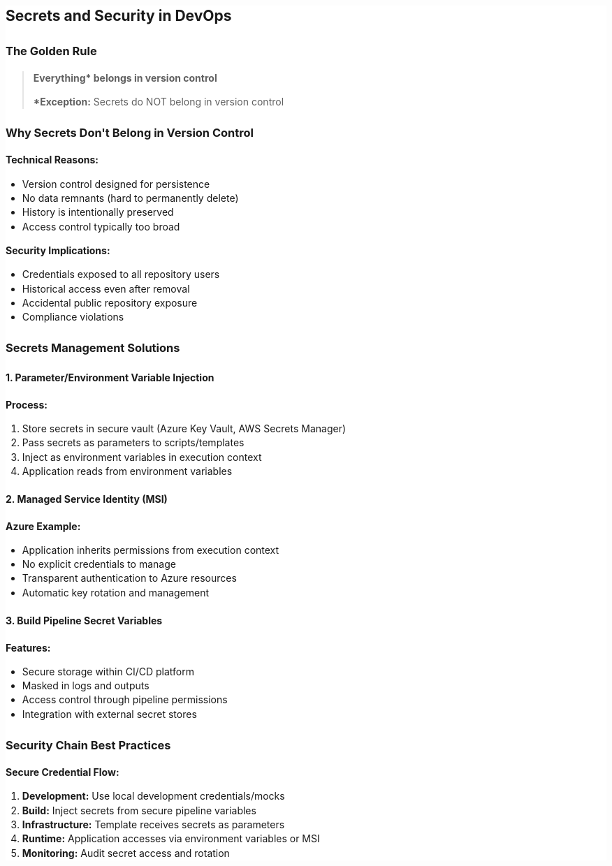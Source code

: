 ## Secrets and Security in DevOps

### The Golden Rule

> **Everything\* belongs in version control**
> 
> **\*Exception:** Secrets do NOT belong in version control

### Why Secrets Don't Belong in Version Control

**Technical Reasons:**
- Version control designed for persistence
- No data remnants (hard to permanently delete)
- History is intentionally preserved
- Access control typically too broad

**Security Implications:**
- Credentials exposed to all repository users
- Historical access even after removal
- Accidental public repository exposure
- Compliance violations

### Secrets Management Solutions

#### 1. Parameter/Environment Variable Injection

**Process:**
1. Store secrets in secure vault (Azure Key Vault, AWS Secrets Manager)
2. Pass secrets as parameters to scripts/templates
3. Inject as environment variables in execution context
4. Application reads from environment variables

#### 2. Managed Service Identity (MSI)

**Azure Example:**
- Application inherits permissions from execution context
- No explicit credentials to manage
- Transparent authentication to Azure resources
- Automatic key rotation and management

#### 3. Build Pipeline Secret Variables

**Features:**
- Secure storage within CI/CD platform
- Masked in logs and outputs
- Access control through pipeline permissions
- Integration with external secret stores

### Security Chain Best Practices

**Secure Credential Flow:**
1. **Development:** Use local development credentials/mocks
2. **Build:** Inject secrets from secure pipeline variables
3. **Infrastructure:** Template receives secrets as parameters
4. **Runtime:** Application accesses via environment variables or MSI
5. **Monitoring:** Audit secret access and rotation
